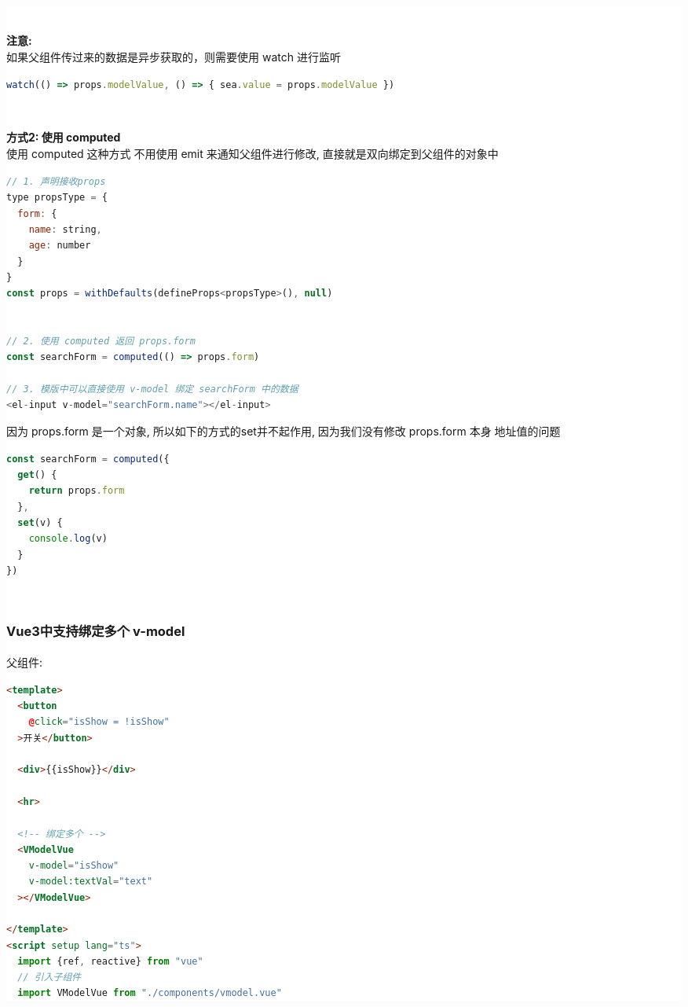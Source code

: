 <br>

**注意:**  
如果父组件传过来的数据是异步获取的，则需要使用 watch 进行监听
```js
watch(() => props.modelValue, () => { sea.value = props.modelValue })
```

<br>

**方式2: 使用 computed**  
使用 computed 这种方式 不用使用 emit 来通知父组件进行修改, 直接就是双向绑定到父组件的对象中
```js
// 1. 声明接收props
type propsType = {
  form: {
    name: string,
    age: number
  }
}
const props = withDefaults(defineProps<propsType>(), null)


// 2. 使用 computed 返回 props.form
const searchForm = computed(() => props.form)

// 3. 模版中可以直接使用 v-model 绑定 searchForm 中的数据
<el-input v-model="searchForm.name"></el-input>
```

因为 props.form 是一个对象, 所以如下的方式的set并不起作用, 因为我们没有修改 props.form 本身 地址值的问题
```js
const searchForm = computed({
  get() {
    return props.form
  },
  set(v) {
    console.log(v)
  }
})
```

<br>

### Vue3中支持绑定多个 v-model
父组件:
```html
<template>
  <button
    @click="isShow = !isShow"
  >开关</button>

  <div>{{isShow}}</div>

  <hr>

  <!-- 绑定多个 -->
  <VModelVue 
    v-model="isShow"
    v-model:textVal="text"
  ></VModelVue>

</template>
<script setup lang="ts">
  import {ref, reactive} from "vue"
  // 引入子组件
  import VModelVue from "./components/vmodel.vue"
```